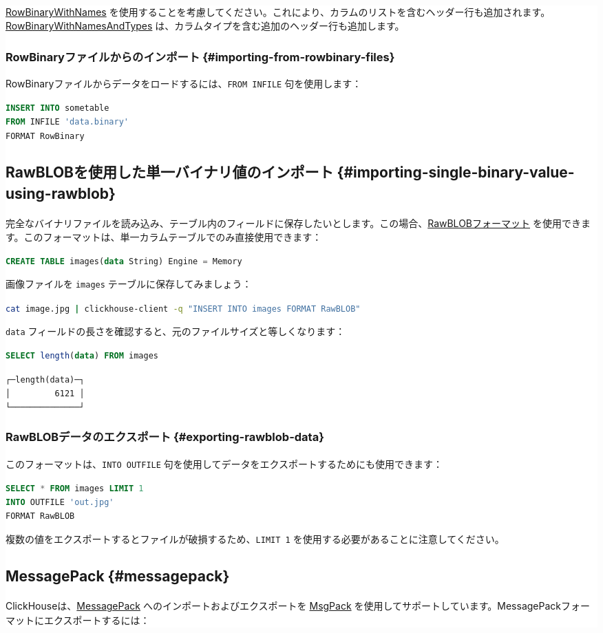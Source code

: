 [RowBinaryWithNames](/interfaces/formats.md/#rowbinarywithnames) を使用することを考慮してください。これにより、カラムのリストを含むヘッダー行も追加されます。[RowBinaryWithNamesAndTypes](/interfaces/formats.md/#rowbinarywithnamesandtypes) は、カラムタイプを含む追加のヘッダー行も追加します。

### RowBinaryファイルからのインポート {#importing-from-rowbinary-files}

RowBinaryファイルからデータをロードするには、`FROM INFILE` 句を使用します：

```sql
INSERT INTO sometable
FROM INFILE 'data.binary'
FORMAT RowBinary
```

## RawBLOBを使用した単一バイナリ値のインポート {#importing-single-binary-value-using-rawblob}

完全なバイナリファイルを読み込み、テーブル内のフィールドに保存したいとします。この場合、[RawBLOBフォーマット](/interfaces/formats.md/#rawblob) を使用できます。このフォーマットは、単一カラムテーブルでのみ直接使用できます：

```sql
CREATE TABLE images(data String) Engine = Memory
```

画像ファイルを `images` テーブルに保存してみましょう：

```bash
cat image.jpg | clickhouse-client -q "INSERT INTO images FORMAT RawBLOB"
```

`data` フィールドの長さを確認すると、元のファイルサイズと等しくなります：

```sql
SELECT length(data) FROM images
```
```response
┌─length(data)─┐
│         6121 │
└──────────────┘
```

### RawBLOBデータのエクスポート {#exporting-rawblob-data}

このフォーマットは、`INTO OUTFILE` 句を使用してデータをエクスポートするためにも使用できます：

```sql
SELECT * FROM images LIMIT 1
INTO OUTFILE 'out.jpg'
FORMAT RawBLOB
```

複数の値をエクスポートするとファイルが破損するため、`LIMIT 1` を使用する必要があることに注意してください。

## MessagePack {#messagepack}

ClickHouseは、[MessagePack](https://msgpack.org/) へのインポートおよびエクスポートを [MsgPack](/interfaces/formats.md/#msgpack) を使用してサポートしています。MessagePackフォーマットにエクスポートするには：
